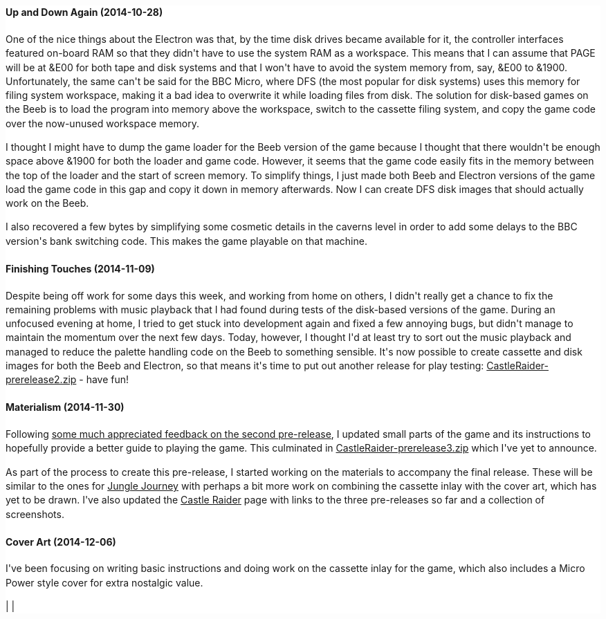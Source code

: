 #### Up and Down Again (2014-10-28)

One of the nice things about the Electron was that, by the time disk drives became available for it, the controller interfaces featured on-board RAM so that they didn't have to use the system RAM as a workspace. This means that I can assume that PAGE will be at &E00 for both tape and disk systems and that I won't have to avoid the system memory from, say, &E00 to &1900. Unfortunately, the same can't be said for the BBC Micro, where DFS (the most popular for disk systems) uses this memory for filing system workspace, making it a bad idea to overwrite it while loading files from disk. The solution for disk-based games on the Beeb is to load the program into memory above the workspace, switch to the cassette filing system, and copy the game code over the now-unused workspace memory.

I thought I might have to dump the game loader for the Beeb version of the game because I thought that there wouldn't be enough space above &1900 for both the loader and game code. However, it seems that the game code easily fits in the memory between the top of the loader and the start of screen memory. To simplify things, I just made both Beeb and Electron versions of the game load the game code in this gap and copy it down in memory afterwards. Now I can create DFS disk images that should actually work on the Beeb.

I also recovered a few bytes by simplifying some cosmetic details in the caverns level in order to add some delays to the BBC version's bank switching code. This makes the game playable on that machine.

#### Finishing Touches (2014-11-09)

Despite being off work for some days this week, and working from home on others, I didn't really get a chance to fix the remaining problems with music playback that I had found during tests of the disk-based versions of the game. During an unfocused evening at home, I tried to get stuck into development again and fixed a few annoying bugs, but didn't manage to maintain the momentum over the next few days. Today, however, I thought I'd at least try to sort out the music playback and managed to reduce the palette handling code on the Beeb to something sensible. It's now possible to create cassette and disk images for both the Beeb and Electron, so that means it's time to put out another release for play testing: [CastleRaider-prerelease2.zip](../../retrosoftwarecouk_wiki-20160918-wikidump/images/CastleRaider-prerelease2.zip "wikilink") - have fun!

#### Materialism (2014-11-30)

Following [some much appreciated feedback on the second pre-release](http://stardot.org.uk/forums/viewtopic.php?f=1&t=8883), I updated small parts of the game and its instructions to hopefully provide a better guide to playing the game. This culminated in [CastleRaider-prerelease3.zip](Media:CastleRaider-prerelease3.zip "wikilink") which I've yet to announce.

As part of the process to create this pre-release, I started working on the materials to accompany the final release. These will be similar to the ones for [Jungle Journey](Jungle_Journey "wikilink") with perhaps a bit more work on combining the cassette inlay with the cover art, which has yet to be drawn. I've also updated the [Castle Raider](Castle_Raider "wikilink") page with links to the three pre-releases so far and a collection of screenshots.

#### Cover Art (2014-12-06)

I've been focusing on writing basic instructions and doing work on the cassette inlay for the game, which also includes a Micro Power style cover for extra nostalgic value.

| |
